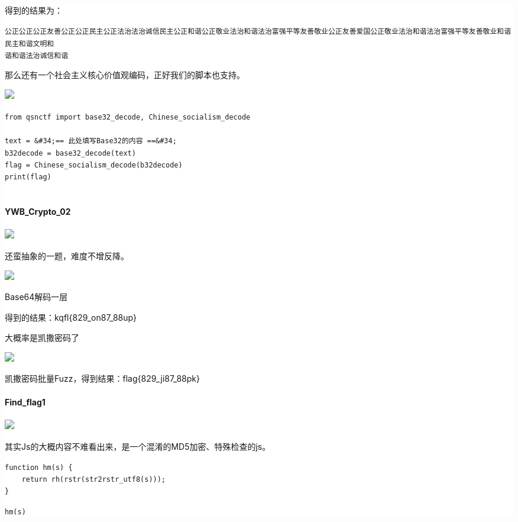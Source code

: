 得到的结果为：  

```
公正公正公正友善公正公正民主公正法治法治诚信民主公正和谐公正敬业法治和谐法治富强平等友善敬业公正友善爱国公正敬业法治和谐法治富强平等友善敬业和谐民主和谐文明和
谐和谐法治诚信和谐

```

  
那么还有一个社会主义核心价值观编码，正好我们的脚本也支持。  
  
![](https://mmbiz.qpic.cn/sz_mmbiz_png/98w89icYGQfc96SwZKF6hEasKqibSh0NvVTZiasjPQw5I7XWfibI4vrLDfxCWiaU6VPdWZDLAooJMIuDKqy0jfxuIZA/640?wx_fmt=png&from=appmsg "")  

```
from qsnctf import base32_decode, Chinese_socialism_decode

text = &#34;== 此处填写Base32的内容 ==&#34;
b32decode = base32_decode(text)
flag = Chinese_socialism_decode(b32decode)
print(flag)


```

#### YWB_Crypto_02  
  
![](https://mmbiz.qpic.cn/sz_mmbiz_png/98w89icYGQfc96SwZKF6hEasKqibSh0NvVRwyXiarNBRwQibjbiaIyibgA8KlvoVPXfgTP212wlkuW3tQ0wckNic1kCbA/640?wx_fmt=png&from=appmsg "")  
  
还蛮抽象的一题，难度不增反降。  
  
![](https://mmbiz.qpic.cn/sz_mmbiz_png/98w89icYGQfc96SwZKF6hEasKqibSh0NvVXXqaWPMdjgibBRwlQYZSibF73Eo2yz0NRrCVyMCjVB9jdGJZIibuLRR2Q/640?wx_fmt=png&from=appmsg "")  
  
Base64解码一层  
  
得到的结果：kqfl{829_on87_88up}  
  
大概率是凯撒密码了  
  
![](https://mmbiz.qpic.cn/sz_mmbiz_png/98w89icYGQfc96SwZKF6hEasKqibSh0NvVcAeicv7Qho0CqJ2ol8Ln8quzST9vSqvIEtxrem9c66iaCDYPiculZ5krA/640?wx_fmt=png&from=appmsg "")  
  
凯撒密码批量Fuzz，得到结果：flag{829_ji87_88pk}  
#### Find_flag1  
  
![](https://mmbiz.qpic.cn/sz_mmbiz_png/98w89icYGQfc96SwZKF6hEasKqibSh0NvVB7q7FmzM9mryuNKR2GlsVz35FswQyy7EQhrESJDhDU50QXrwuXv1Kg/640?wx_fmt=png&from=appmsg "")  
  
其实Js的大概内容不难看出来，是一个混淆的MD5加密、特殊检查的js。  

```
function hm(s) {
    return rh(rstr(str2rstr_utf8(s)));
}

```

  

```
hm(s)
```
